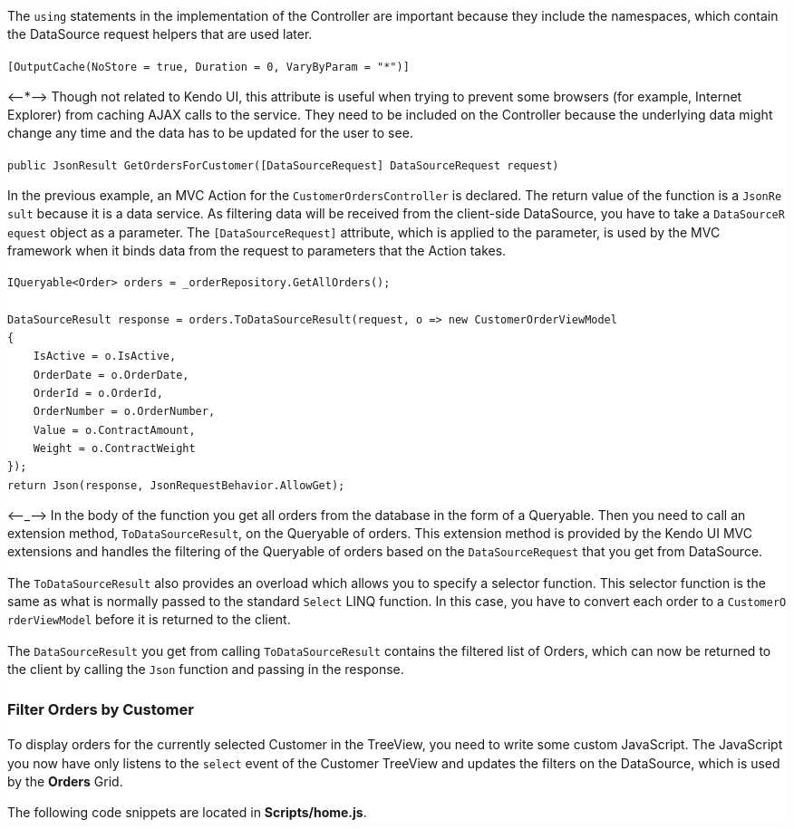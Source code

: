 The `using` statements in the implementation of the Controller are important because they include the namespaces, which contain the DataSource
request helpers that are used later.

    [OutputCache(NoStore = true, Duration = 0, VaryByParam = "*")]


<--*-->
Though not related to Kendo UI, this attribute is useful when trying to prevent some browsers (for example, Internet Explorer) from caching AJAX calls to the service. They need to be included on the Controller because the underlying data might change any time and the data has to be updated for the user to see.

    public JsonResult GetOrdersForCustomer([DataSourceRequest] DataSourceRequest request)

In the previous example, an MVC Action for the `CustomerOrdersController` is declared. The return value of the function is a `JsonResult` because it is a data service. As filtering data will be received from the client-side DataSource, you have to take a `DataSourceRequest` object as a parameter. The `[DataSourceRequest]` attribute, which is applied to the parameter, is used by the MVC framework when it binds data from the request to parameters that the Action takes.

    IQueryable<Order> orders = _orderRepository.GetAllOrders();

    DataSourceResult response = orders.ToDataSourceResult(request, o => new CustomerOrderViewModel
    {
        IsActive = o.IsActive,
        OrderDate = o.OrderDate,
        OrderId = o.OrderId,
        OrderNumber = o.OrderNumber,
        Value = o.ContractAmount,
        Weight = o.ContractWeight
    });
    return Json(response, JsonRequestBehavior.AllowGet);

<--_-->
In the body of the function you get all orders from the database in the form of a Queryable. Then you need to call an extension method, `ToDataSourceResult`, on the Queryable of orders. This extension method is provided by the Kendo UI MVC extensions and handles the filtering of the Queryable of orders based on the `DataSourceRequest` that you get from DataSource.

The `ToDataSourceResult` also provides an overload which allows you to specify a selector function. This selector function is the same as what is normally passed to the standard `Select` LINQ function. In this case, you have to convert each order to a `CustomerOrderViewModel` before it is returned to the client.

The `DataSourceResult` you get from calling `ToDataSourceResult` contains the filtered list of Orders, which can now be returned to the client by calling the `Json` function and passing in the response.

### Filter Orders by Customer

To display orders for the currently selected Customer in the TreeView, you need to write some custom JavaScript. The JavaScript you now have only listens to the `select` event of the Customer TreeView and updates the filters on the DataSource, which is used by the **Orders** Grid.

The following code snippets are located in **Scripts/home.js**.
